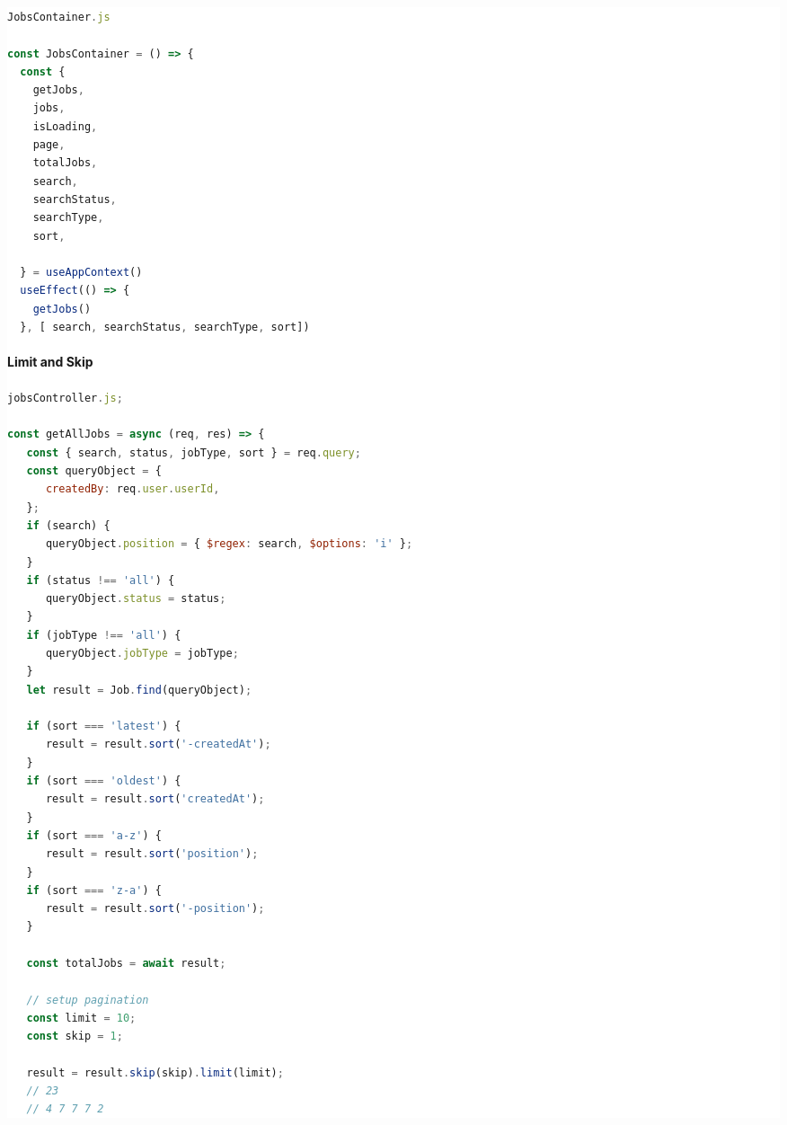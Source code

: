 ```js
JobsContainer.js

const JobsContainer = () => {
  const {
    getJobs,
    jobs,
    isLoading,
    page,
    totalJobs,
    search,
    searchStatus,
    searchType,
    sort,

  } = useAppContext()
  useEffect(() => {
    getJobs()
  }, [ search, searchStatus, searchType, sort])

```

#### Limit and Skip

```js
jobsController.js;

const getAllJobs = async (req, res) => {
   const { search, status, jobType, sort } = req.query;
   const queryObject = {
      createdBy: req.user.userId,
   };
   if (search) {
      queryObject.position = { $regex: search, $options: 'i' };
   }
   if (status !== 'all') {
      queryObject.status = status;
   }
   if (jobType !== 'all') {
      queryObject.jobType = jobType;
   }
   let result = Job.find(queryObject);

   if (sort === 'latest') {
      result = result.sort('-createdAt');
   }
   if (sort === 'oldest') {
      result = result.sort('createdAt');
   }
   if (sort === 'a-z') {
      result = result.sort('position');
   }
   if (sort === 'z-a') {
      result = result.sort('-position');
   }

   const totalJobs = await result;

   // setup pagination
   const limit = 10;
   const skip = 1;

   result = result.skip(skip).limit(limit);
   // 23
   // 4 7 7 7 2
```